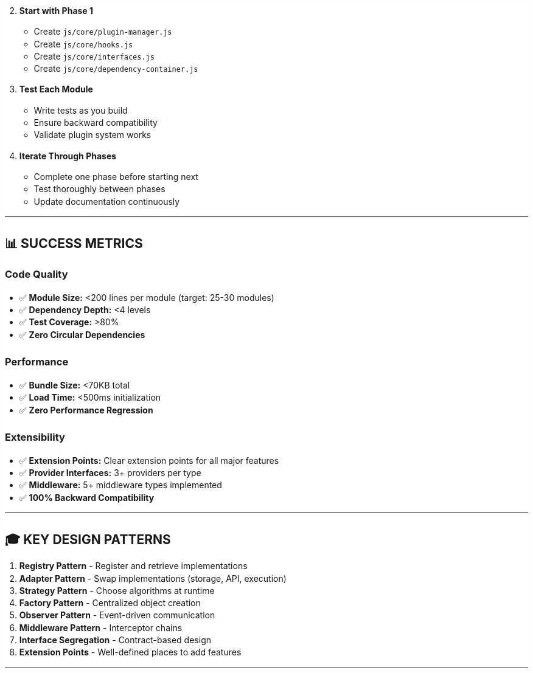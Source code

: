 2. **Start with Phase 1**
   - Create `js/core/plugin-manager.js`
   - Create `js/core/hooks.js`
   - Create `js/core/interfaces.js`
   - Create `js/core/dependency-container.js`

3. **Test Each Module**
   - Write tests as you build
   - Ensure backward compatibility
   - Validate plugin system works

4. **Iterate Through Phases**
   - Complete one phase before starting next
   - Test thoroughly between phases
   - Update documentation continuously

---

## 📊 SUCCESS METRICS

### Code Quality
- ✅ **Module Size:** <200 lines per module (target: 25-30 modules)
- ✅ **Dependency Depth:** <4 levels
- ✅ **Test Coverage:** >80%
- ✅ **Zero Circular Dependencies**

### Performance
- ✅ **Bundle Size:** <70KB total
- ✅ **Load Time:** <500ms initialization
- ✅ **Zero Performance Regression**

### Extensibility
- ✅ **Extension Points:** Clear extension points for all major features
- ✅ **Provider Interfaces:** 3+ providers per type
- ✅ **Middleware:** 5+ middleware types implemented
- ✅ **100% Backward Compatibility**

---

## 🎓 KEY DESIGN PATTERNS

1. **Registry Pattern** - Register and retrieve implementations
2. **Adapter Pattern** - Swap implementations (storage, API, execution)
3. **Strategy Pattern** - Choose algorithms at runtime
4. **Factory Pattern** - Centralized object creation
5. **Observer Pattern** - Event-driven communication
6. **Middleware Pattern** - Interceptor chains
7. **Interface Segregation** - Contract-based design
8. **Extension Points** - Well-defined places to add features

---
